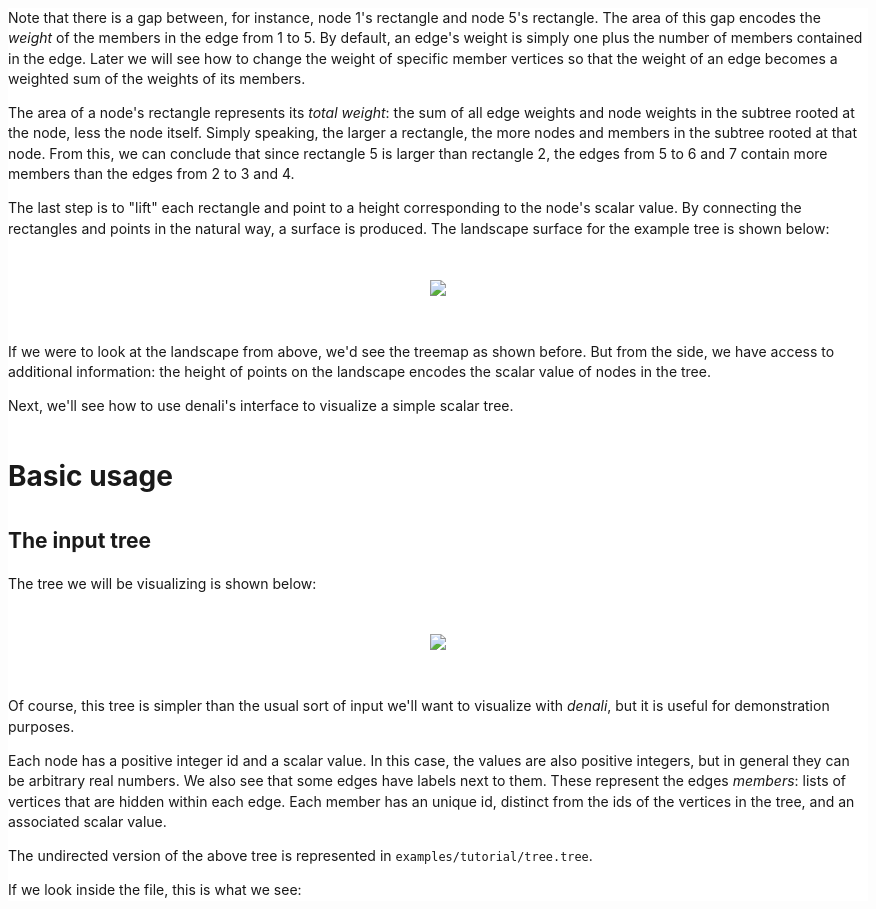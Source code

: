 Note that there is a gap between, for instance, node 1's rectangle and node 5's
rectangle. The area of this gap encodes the *weight* of the members in the edge
from 1 to 5. By default, an edge's weight is simply one plus the number of
members contained in the edge. Later we will see how to change the weight of
specific member vertices so that the weight of an edge becomes a weighted sum of
the weights of its members.

The area of a node's rectangle represents its *total weight*: the sum of all
edge weights and node weights in the subtree rooted at the node, less the node
itself. Simply speaking, the larger a rectangle, the more nodes and members in
the subtree rooted at that node. From this, we can conclude that since rectangle
5 is larger than rectangle 2, the edges from 5 to 6 and 7 contain more members
than the edges from 2 to 3 and 4.

The last step is to "lift" each rectangle and point to a height corresponding to
the node's scalar value. By connecting the rectangles and points in the natural
way, a surface is produced. The landscape surface for the example tree is shown
below:

<center>
<img style="margin:20pt 20pt" width=400 src="../resources/interpret_landscape.png">
</center>

If we were to look at the landscape from above, we'd see the treemap as shown
before. But from the side, we have access to additional information: the height
of points on the landscape encodes the scalar value of nodes in the tree.

Next, we'll see how to use denali's interface to visualize a simple scalar tree.

# Basic usage

## The input tree
The tree we will be visualizing is shown below:

<center>
<img style="margin:20pt 20pt" width=400 src="../resources/tree.png">
</center>

Of course, this tree is simpler than the usual sort of input we'll want to
visualize with *denali*, but it is useful for demonstration purposes.

Each node has a positive integer id and a scalar value. In this case, the values
are also positive integers, but in general they can be arbitrary real numbers.
We also see that some edges have labels next to them. These represent the edges
*members*: lists of vertices that are hidden within each edge. Each member has
an unique id, distinct from the ids of the vertices in the tree, and an
associated scalar value.

The undirected version of the above tree is represented in
`examples/tutorial/tree.tree`.

If we look inside the file, this is what we see:
